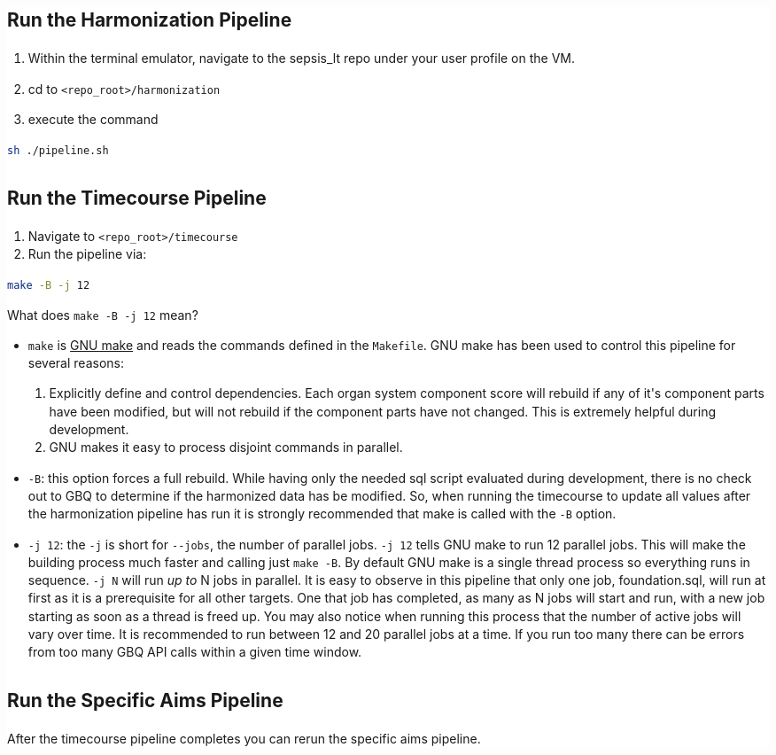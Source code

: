 ## Run the Harmonization Pipeline

1. Within the terminal emulator, navigate to the sepsis_lt repo under your user
   profile on the VM.

2. cd to `<repo_root>/harmonization`

3. execute the command
```sh
sh ./pipeline.sh
```

## Run the Timecourse Pipeline

1. Navigate to `<repo_root>/timecourse`
2. Run the pipeline via:
```sh
make -B -j 12
```

What does `make -B -j 12` mean?

* `make` is [GNU make](https://www.gnu.org/software/make/) and reads the
  commands defined in the `Makefile`. GNU make has been used to control this
  pipeline for several reasons:

   1. Explicitly define and control dependencies. Each organ system component score
       will rebuild if any of it's component parts have been modified, but will not
       rebuild if the component parts have not changed.  This is extremely
       helpful during development.
   2. GNU makes it easy to process disjoint commands in parallel.

* `-B`: this option forces a full rebuild.  While having only the needed sql
  script evaluated during development, there is no check out to GBQ to determine
  if the harmonized data has be modified.  So, when running the timecourse to
  update all values after the harmonization pipeline has run it is strongly
  recommended that make is called with the `-B` option.

* `-j 12`: the `-j` is short for `--jobs`, the number of parallel jobs.  `-j 12`
  tells GNU make to run 12 parallel jobs.  This will make the building process
  much faster and calling just `make -B`.  By default GNU make is a single
  thread process so everything runs in sequence.  `-j N` will run _up to_ N jobs
  in parallel.  It is easy to observe in this pipeline that only one job,
  foundation.sql, will run at first as it is a prerequisite for all other
  targets.  One that job has completed, as many as N jobs will start and run,
  with a new job starting as soon as a thread is freed up.  You may also notice
  when running this process that the number of active jobs will vary over time.
  It is recommended to run between 12 and 20 parallel jobs at a time.  If you
  run too many there can be errors from too many GBQ API calls within a given
  time window.

## Run the Specific Aims Pipeline

After the timecourse pipeline completes you can rerun the specific aims
pipeline.
